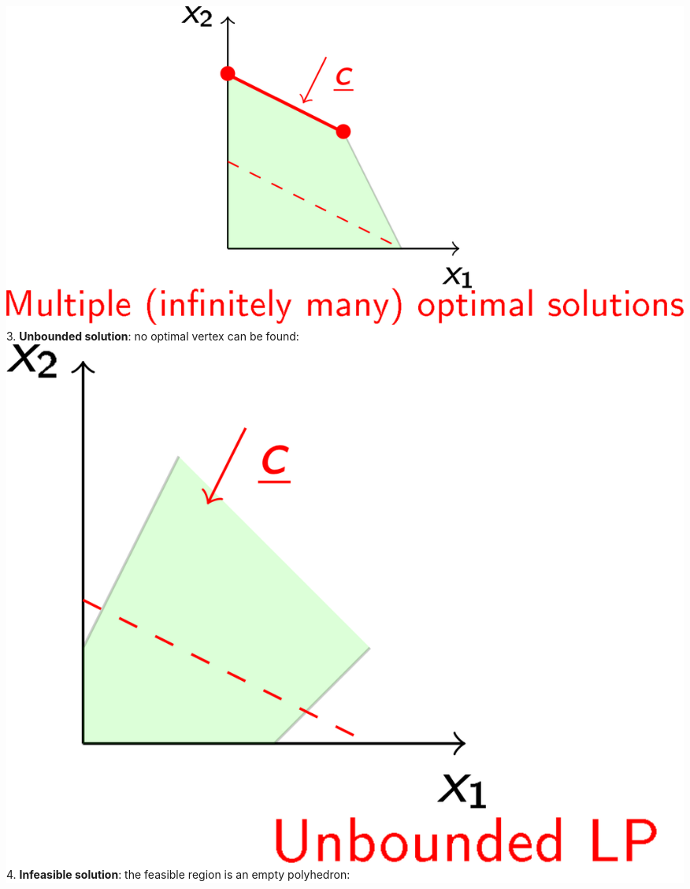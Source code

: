   ![](../images/Pasted%20image%2020231126152209.png)
3. **Unbounded solution**: no optimal vertex can be found:
   ![](../images/Pasted%20image%2020231126152400.png)
4. **Infeasible solution**: the feasible region is an empty polyhedron: